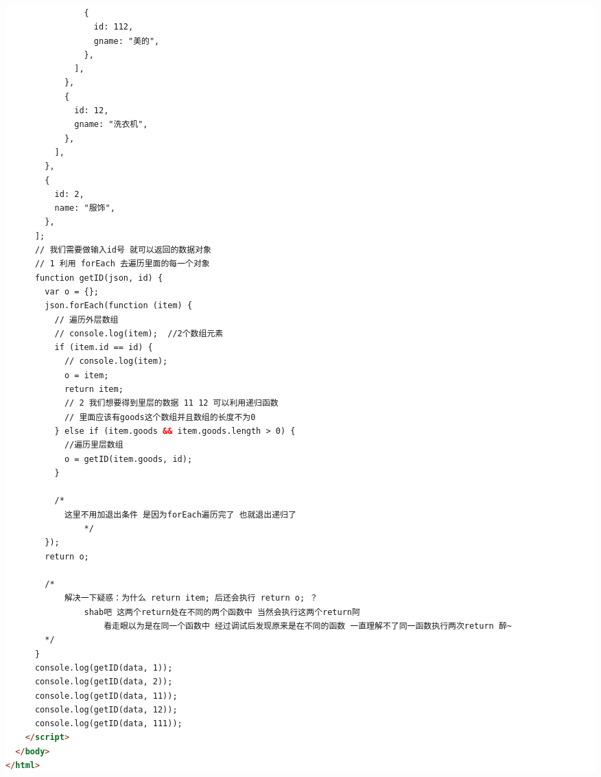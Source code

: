 ```html
                {
                  id: 112,
                  gname: "美的",
                },
              ],
            },
            {
              id: 12,
              gname: "洗衣机",
            },
          ],
        },
        {
          id: 2,
          name: "服饰",
        },
      ];
      // 我们需要做输入id号 就可以返回的数据对象
      // 1 利用 forEach 去遍历里面的每一个对象
      function getID(json, id) {
        var o = {};
        json.forEach(function (item) {
          // 遍历外层数组
          // console.log(item);  //2个数组元素
          if (item.id == id) {
            // console.log(item);
            o = item;
            return item;
            // 2 我们想要得到里层的数据 11 12 可以利用递归函数
            // 里面应该有goods这个数组并且数组的长度不为0
          } else if (item.goods && item.goods.length > 0) {
            //遍历里层数组
            o = getID(item.goods, id);
          }

          /* 
            这里不用加退出条件 是因为forEach遍历完了 也就退出递归了
                */
        });
        return o;

        /* 
            解决一下疑惑：为什么 return item; 后还会执行 return o; ？
                shab吧 这两个return处在不同的两个函数中 当然会执行这两个return阿
                    看走眼以为是在同一个函数中 经过调试后发现原来是在不同的函数 一直理解不了同一函数执行两次return 醉~
        */
      }
      console.log(getID(data, 1));
      console.log(getID(data, 2));
      console.log(getID(data, 11));
      console.log(getID(data, 12));
      console.log(getID(data, 111));
    </script>
  </body>
</html>

```
